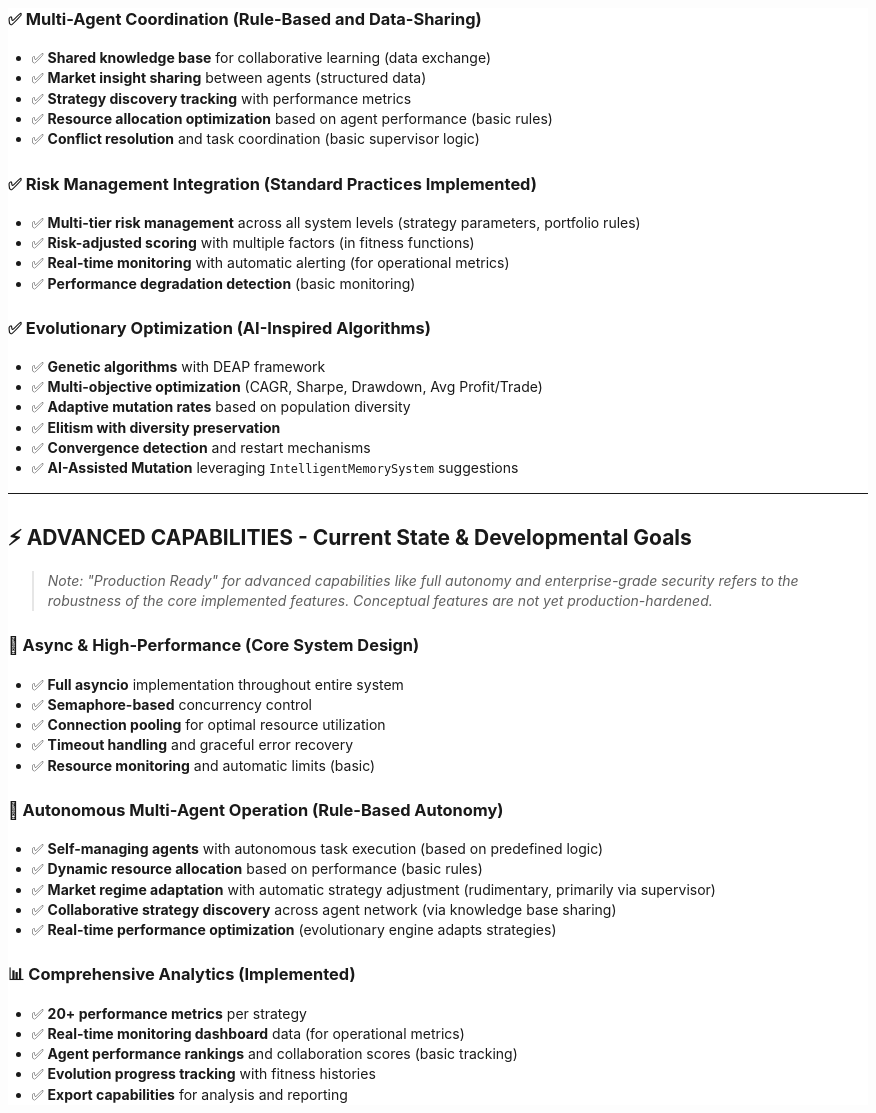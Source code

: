 ### **✅ Multi-Agent Coordination (Rule-Based and Data-Sharing)**
- ✅ **Shared knowledge base** for collaborative learning (data exchange)
- ✅ **Market insight sharing** between agents (structured data)
- ✅ **Strategy discovery tracking** with performance metrics
- ✅ **Resource allocation optimization** based on agent performance (basic rules)
- ✅ **Conflict resolution** and task coordination (basic supervisor logic)

### **✅ Risk Management Integration (Standard Practices Implemented)**
- ✅ **Multi-tier risk management** across all system levels (strategy parameters, portfolio rules)
- ✅ **Risk-adjusted scoring** with multiple factors (in fitness functions)
- ✅ **Real-time monitoring** with automatic alerting (for operational metrics)
- ✅ **Performance degradation detection** (basic monitoring)

### **✅ Evolutionary Optimization (AI-Inspired Algorithms)**
- ✅ **Genetic algorithms** with DEAP framework
- ✅ **Multi-objective optimization** (CAGR, Sharpe, Drawdown, Avg Profit/Trade)
- ✅ **Adaptive mutation rates** based on population diversity
- ✅ **Elitism with diversity preservation**
- ✅ **Convergence detection** and restart mechanisms
- ✅ **AI-Assisted Mutation** leveraging `IntelligentMemorySystem` suggestions

---

## ⚡ **ADVANCED CAPABILITIES - Current State & Developmental Goals**

> _Note: "Production Ready" for advanced capabilities like full autonomy and enterprise-grade security refers to the robustness of the core implemented features. Conceptual features are not yet production-hardened._

### **🔄 Async & High-Performance (Core System Design)**
- ✅ **Full asyncio** implementation throughout entire system
- ✅ **Semaphore-based** concurrency control
- ✅ **Connection pooling** for optimal resource utilization
- ✅ **Timeout handling** and graceful error recovery
- ✅ **Resource monitoring** and automatic limits (basic)

### **🤖 Autonomous Multi-Agent Operation (Rule-Based Autonomy)**
- ✅ **Self-managing agents** with autonomous task execution (based on predefined logic)
- ✅ **Dynamic resource allocation** based on performance (basic rules)
- ✅ **Market regime adaptation** with automatic strategy adjustment (rudimentary, primarily via supervisor)
- ✅ **Collaborative strategy discovery** across agent network (via knowledge base sharing)
- ✅ **Real-time performance optimization** (evolutionary engine adapts strategies)

### **📊 Comprehensive Analytics (Implemented)**
- ✅ **20+ performance metrics** per strategy
- ✅ **Real-time monitoring dashboard** data (for operational metrics)
- ✅ **Agent performance rankings** and collaboration scores (basic tracking)
- ✅ **Evolution progress tracking** with fitness histories
- ✅ **Export capabilities** for analysis and reporting
